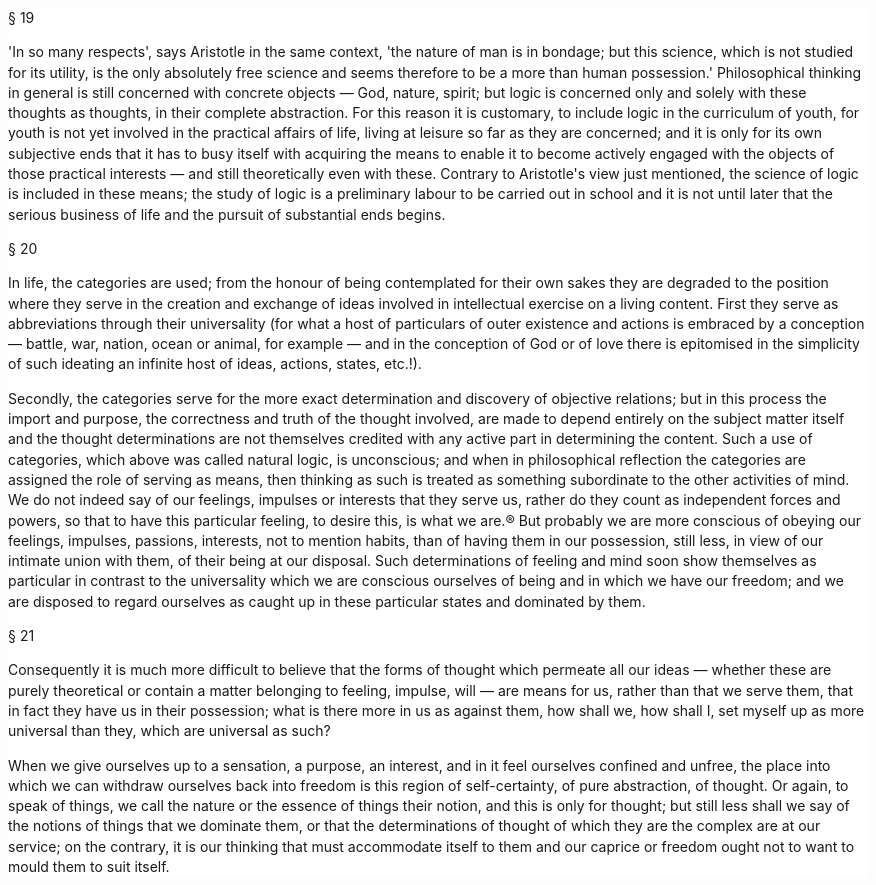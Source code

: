 § 19

'In so many respects', says Aristotle in the same context, 'the nature of man is in bondage; but this science, which is not studied for its utility, is the only absolutely free science and seems therefore to be a more than human possession.' Philosophical thinking in general is still concerned with concrete objects — God, nature, spirit; but logic is concerned only and solely with these thoughts as thoughts, in their complete abstraction. For this reason it is customary, to include logic in the curriculum of youth, for youth is not yet involved in the practical affairs of life, living at leisure so far as they are concerned; and it is only for its own subjective ends that it has to busy itself with acquiring the means to enable it to become actively engaged with the objects of those practical interests — and still theoretically even with these. Contrary to Aristotle's view just mentioned, the science of logic is included in these means; the study of logic is a preliminary labour to be carried out in school and it is not until later that the serious business of life and the pursuit of substantial ends begins.

§ 20

In life, the categories are used; from the honour of being contemplated for their own sakes they are degraded to the position where they serve in the creation and exchange of ideas involved in intellectual exercise on a living content. First they serve as abbreviations through their universality (for what a host of particulars of outer existence and actions is embraced by a conception — battle, war, nation, ocean or animal, for example — and in the conception of God or of love there is epitomised in the simplicity of such ideating an infinite host of ideas, actions, states, etc.!).

Secondly, the categories serve for the more exact determination and discovery of objective relations; but in this process the import and purpose, the correctness and truth of the thought involved, are made to depend entirely on the subject matter itself and the thought determinations are not themselves credited with any active part in determining the content. Such a use of categories, which above was called natural logic, is unconscious; and when in philosophical reflection the categories are assigned the role of serving as means, then thinking as such is treated as something subordinate to the other activities of mind. We do not indeed say of our feelings, impulses or interests that they serve us, rather do they count as independent forces and powers, so that to have this particular feeling, to desire this, is what we are.® But probably we are more conscious of obeying our feelings, impulses, passions, interests, not to mention habits, than of having them in our possession, still less, in view of our intimate union with them, of their being at our disposal. Such determinations of feeling and mind soon show themselves as particular in contrast to the universality which we are conscious ourselves of being and in which we have our freedom; and we are disposed to regard ourselves as caught up in these particular states and dominated by them.

§ 21

Consequently it is much more difficult to believe that the forms of thought which permeate all our ideas — whether these are purely theoretical or contain a matter belonging to feeling, impulse, will — are means for us, rather than that we serve them, that in fact they have us in their possession; what is there more in us as against them, how shall we, how shall I, set myself up as more universal than they, which are universal as such?

When we give ourselves up to a sensation, a purpose, an interest, and in it feel ourselves confined and unfree, the place into which we can withdraw ourselves back into freedom is this region of self-certainty, of pure abstraction, of thought. Or again, to speak of things, we call the nature or the essence of things their notion, and this is only for thought; but still less shall we say of the notions of things that we dominate them, or that the determinations of thought of which they are the complex are at our service; on the contrary, it is our thinking that must accommodate itself to them and our caprice or freedom ought not to want to mould them to suit itself.
